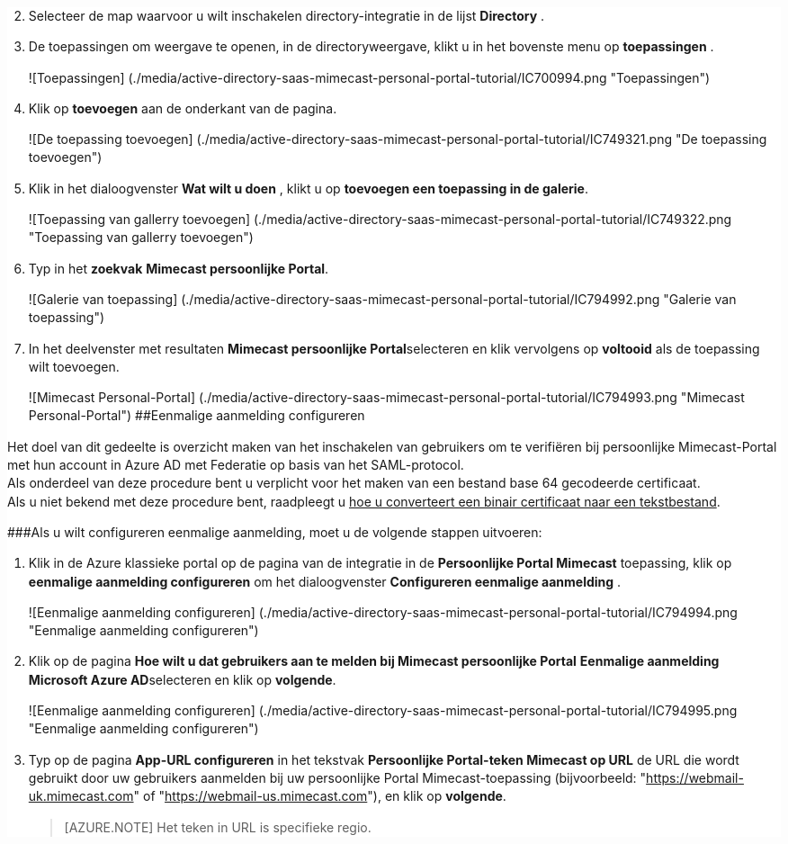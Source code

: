 2.  Selecteer de map waarvoor u wilt inschakelen directory-integratie in de lijst **Directory** .

3.  De toepassingen om weergave te openen, in de directoryweergave, klikt u in het bovenste menu op **toepassingen** .

    ![Toepassingen] (./media/active-directory-saas-mimecast-personal-portal-tutorial/IC700994.png "Toepassingen")

4.  Klik op **toevoegen** aan de onderkant van de pagina.

    ![De toepassing toevoegen] (./media/active-directory-saas-mimecast-personal-portal-tutorial/IC749321.png "De toepassing toevoegen")

5.  Klik in het dialoogvenster **Wat wilt u doen** , klikt u op **toevoegen een toepassing in de galerie**.

    ![Toepassing van gallerry toevoegen] (./media/active-directory-saas-mimecast-personal-portal-tutorial/IC749322.png "Toepassing van gallerry toevoegen")

6.  Typ in het **zoekvak** **Mimecast persoonlijke Portal**.

    ![Galerie van toepassing] (./media/active-directory-saas-mimecast-personal-portal-tutorial/IC794992.png "Galerie van toepassing")

7.  In het deelvenster met resultaten **Mimecast persoonlijke Portal**selecteren en klik vervolgens op **voltooid** als de toepassing wilt toevoegen.

    ![Mimecast Personal-Portal] (./media/active-directory-saas-mimecast-personal-portal-tutorial/IC794993.png "Mimecast Personal-Portal")
##<a name="configuring-single-sign-on"></a>Eenmalige aanmelding configureren
  
Het doel van dit gedeelte is overzicht maken van het inschakelen van gebruikers om te verifiëren bij persoonlijke Mimecast-Portal met hun account in Azure AD met Federatie op basis van het SAML-protocol.  
Als onderdeel van deze procedure bent u verplicht voor het maken van een bestand base 64 gecodeerde certificaat.  
Als u niet bekend met deze procedure bent, raadpleegt u [hoe u converteert een binair certificaat naar een tekstbestand](http://youtu.be/PlgrzUZ-Y1o).

###<a name="to-configure-single-sign-on-perform-the-following-steps"></a>Als u wilt configureren eenmalige aanmelding, moet u de volgende stappen uitvoeren:

1.  Klik in de Azure klassieke portal op de pagina van de integratie in de **Persoonlijke Portal Mimecast** toepassing, klik op **eenmalige aanmelding configureren** om het dialoogvenster **Configureren eenmalige aanmelding** .

    ![Eenmalige aanmelding configureren] (./media/active-directory-saas-mimecast-personal-portal-tutorial/IC794994.png "Eenmalige aanmelding configureren")

2.  Klik op de pagina **Hoe wilt u dat gebruikers aan te melden bij Mimecast persoonlijke Portal** **Eenmalige aanmelding Microsoft Azure AD**selecteren en klik op **volgende**.

    ![Eenmalige aanmelding configureren] (./media/active-directory-saas-mimecast-personal-portal-tutorial/IC794995.png "Eenmalige aanmelding configureren")

3.  Typ op de pagina **App-URL configureren** in het tekstvak **Persoonlijke Portal-teken Mimecast op URL** de URL die wordt gebruikt door uw gebruikers aanmelden bij uw persoonlijke Portal Mimecast-toepassing (bijvoorbeeld: "https://webmail-uk.mimecast.com" of "https://webmail-us.mimecast.com"), en klik op **volgende**.

    >[AZURE.NOTE] Het teken in URL is specifieke regio.
